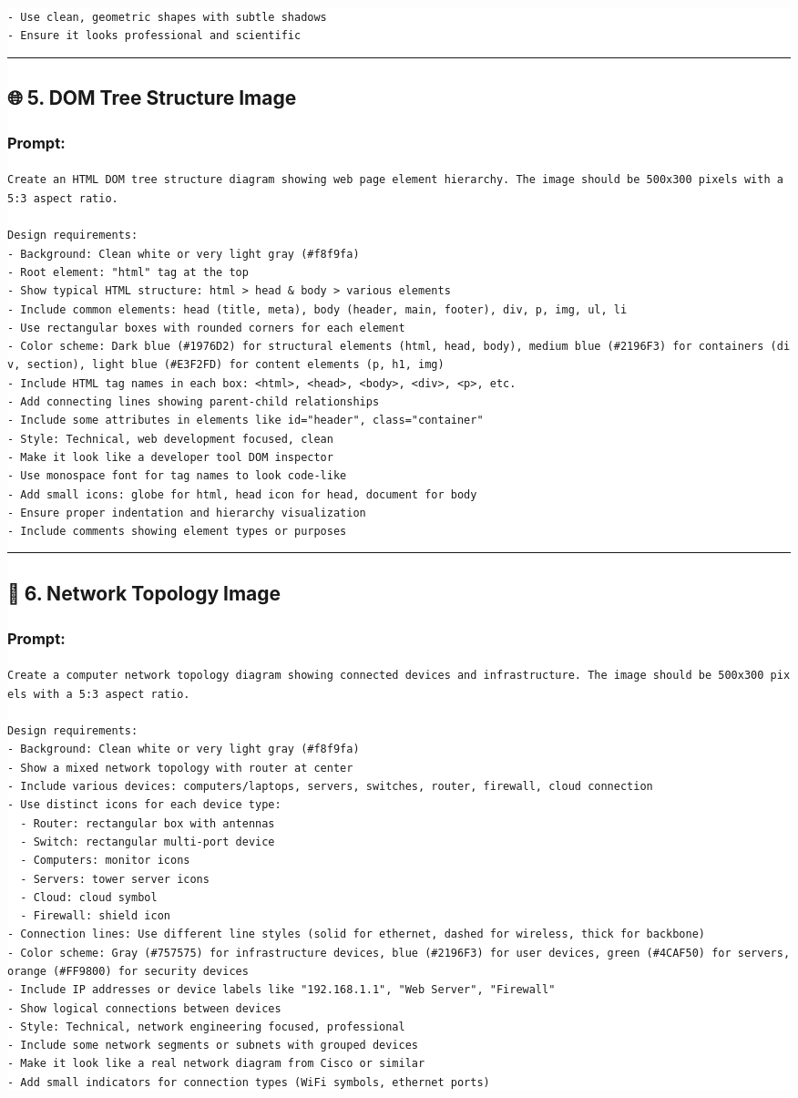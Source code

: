 ```
- Use clean, geometric shapes with subtle shadows
- Ensure it looks professional and scientific
```

---

## 🌐 **5. DOM Tree Structure Image**

### Prompt:
```
Create an HTML DOM tree structure diagram showing web page element hierarchy. The image should be 500x300 pixels with a 5:3 aspect ratio.

Design requirements:
- Background: Clean white or very light gray (#f8f9fa)
- Root element: "html" tag at the top
- Show typical HTML structure: html > head & body > various elements
- Include common elements: head (title, meta), body (header, main, footer), div, p, img, ul, li
- Use rectangular boxes with rounded corners for each element
- Color scheme: Dark blue (#1976D2) for structural elements (html, head, body), medium blue (#2196F3) for containers (div, section), light blue (#E3F2FD) for content elements (p, h1, img)
- Include HTML tag names in each box: <html>, <head>, <body>, <div>, <p>, etc.
- Add connecting lines showing parent-child relationships
- Include some attributes in elements like id="header", class="container"
- Style: Technical, web development focused, clean
- Make it look like a developer tool DOM inspector
- Use monospace font for tag names to look code-like
- Add small icons: globe for html, head icon for head, document for body
- Ensure proper indentation and hierarchy visualization
- Include comments showing element types or purposes
```

---

## 🔗 **6. Network Topology Image**

### Prompt:
```
Create a computer network topology diagram showing connected devices and infrastructure. The image should be 500x300 pixels with a 5:3 aspect ratio.

Design requirements:
- Background: Clean white or very light gray (#f8f9fa)
- Show a mixed network topology with router at center
- Include various devices: computers/laptops, servers, switches, router, firewall, cloud connection
- Use distinct icons for each device type:
  - Router: rectangular box with antennas
  - Switch: rectangular multi-port device
  - Computers: monitor icons
  - Servers: tower server icons
  - Cloud: cloud symbol
  - Firewall: shield icon
- Connection lines: Use different line styles (solid for ethernet, dashed for wireless, thick for backbone)
- Color scheme: Gray (#757575) for infrastructure devices, blue (#2196F3) for user devices, green (#4CAF50) for servers, orange (#FF9800) for security devices
- Include IP addresses or device labels like "192.168.1.1", "Web Server", "Firewall"
- Show logical connections between devices
- Style: Technical, network engineering focused, professional
- Include some network segments or subnets with grouped devices
- Make it look like a real network diagram from Cisco or similar
- Add small indicators for connection types (WiFi symbols, ethernet ports)
```
